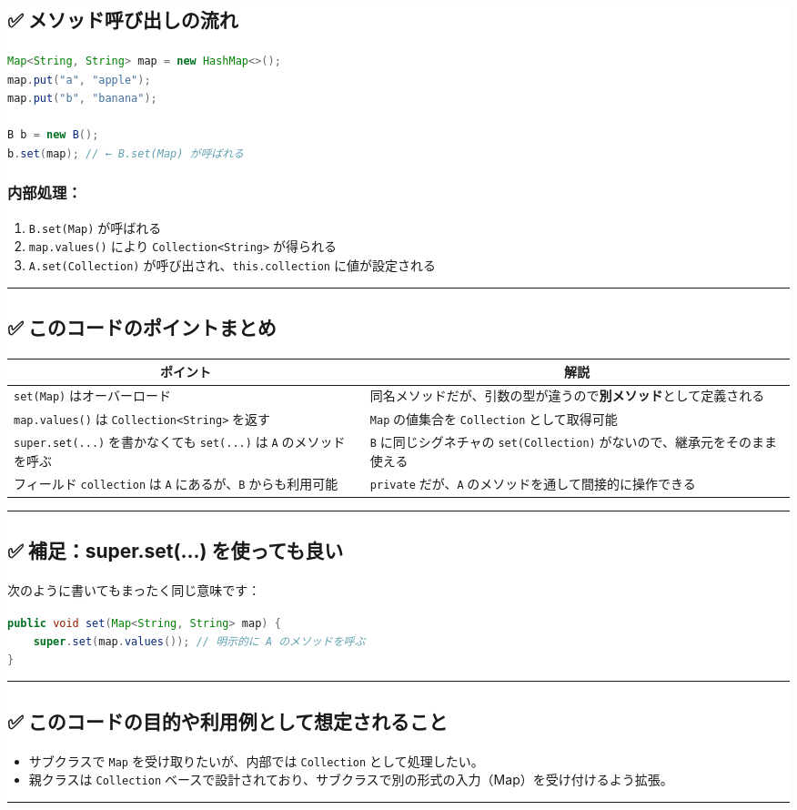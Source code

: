 
## ✅ メソッド呼び出しの流れ

```java
Map<String, String> map = new HashMap<>();
map.put("a", "apple");
map.put("b", "banana");

B b = new B();
b.set(map); // ← B.set(Map) が呼ばれる
```

### 内部処理：

1. `B.set(Map)` が呼ばれる
2. `map.values()` により `Collection<String>` が得られる
3. `A.set(Collection)` が呼び出され、`this.collection` に値が設定される

---

## ✅ このコードのポイントまとめ

| ポイント | 解説 |
| --- | --- |
| `set(Map)` はオーバーロード | 同名メソッドだが、引数の型が違うので**別メソッド**として定義される |
| `map.values()` は `Collection<String>` を返す | `Map` の値集合を `Collection` として取得可能 |
| `super.set(...)` を書かなくても `set(...)` は `A` のメソッドを呼ぶ | `B` に同じシグネチャの `set(Collection)` がないので、継承元をそのまま使える |
| フィールド `collection` は `A` にあるが、`B` からも利用可能 | `private` だが、`A` のメソッドを通して間接的に操作できる |

---

## ✅ 補足：super.set(...) を使っても良い

次のように書いてもまったく同じ意味です：

```java
public void set(Map<String, String> map) {
    super.set(map.values()); // 明示的に A のメソッドを呼ぶ
}
```

---

## ✅ このコードの目的や利用例として想定されること

- サブクラスで `Map` を受け取りたいが、内部では `Collection` として処理したい。
- 親クラスは `Collection` ベースで設計されており、サブクラスで別の形式の入力（Map）を受け付けるよう拡張。

---
